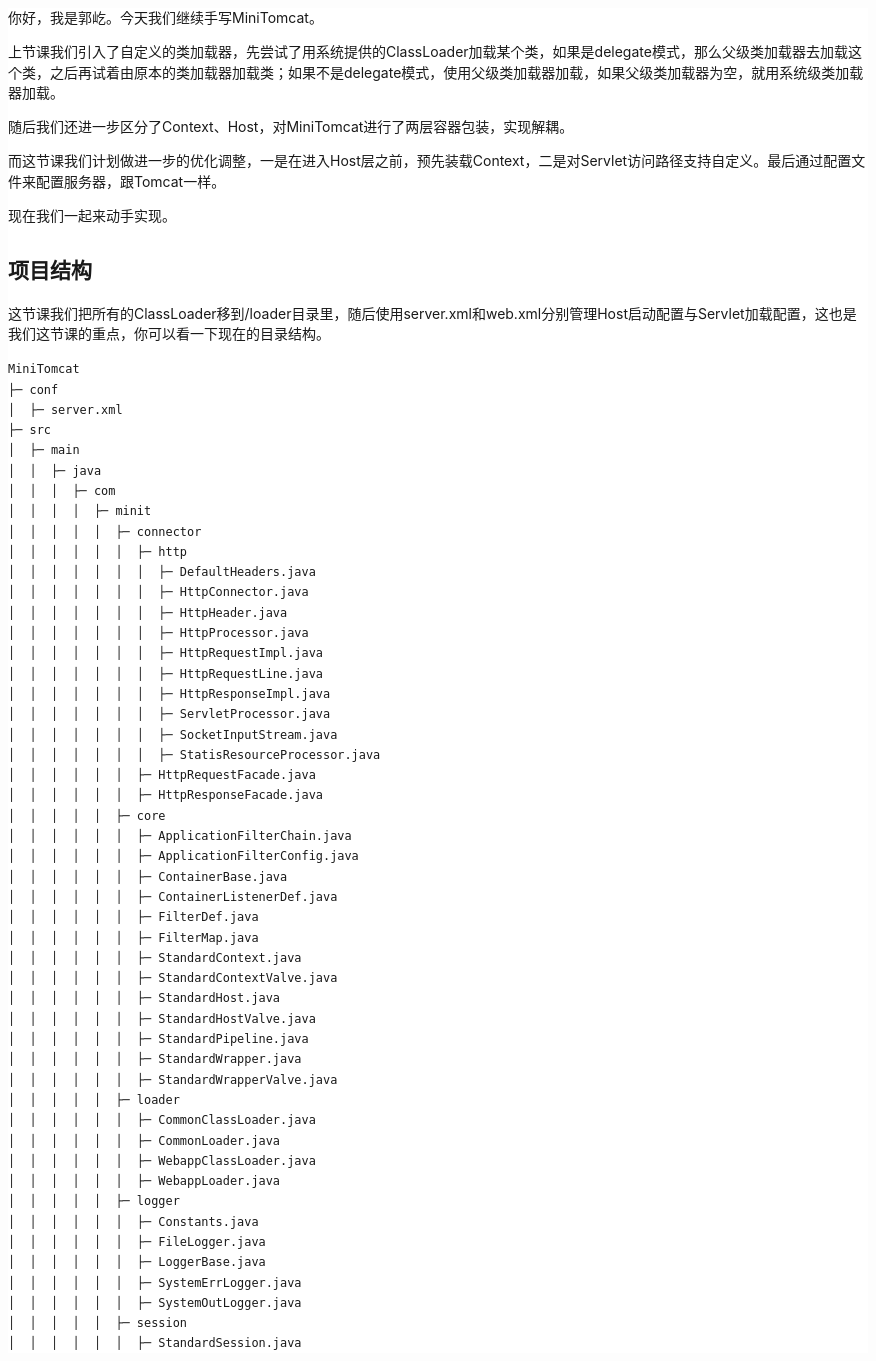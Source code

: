 你好，我是郭屹。今天我们继续手写MiniTomcat。

上节课我们引入了自定义的类加载器，先尝试了用系统提供的ClassLoader加载某个类，如果是delegate模式，那么父级类加载器去加载这个类，之后再试着由原本的类加载器加载类；如果不是delegate模式，使用父级类加载器加载，如果父级类加载器为空，就用系统级类加载器加载。

随后我们还进一步区分了Context、Host，对MiniTomcat进行了两层容器包装，实现解耦。

而这节课我们计划做进一步的优化调整，一是在进入Host层之前，预先装载Context，二是对Servlet访问路径支持自定义。最后通过配置文件来配置服务器，跟Tomcat一样。

现在我们一起来动手实现。

## 项目结构

这节课我们把所有的ClassLoader移到/loader目录里，随后使用server.xml和web.xml分别管理Host启动配置与Servlet加载配置，这也是我们这节课的重点，你可以看一下现在的目录结构。

```plain
MiniTomcat
├─ conf
│  ├─ server.xml
├─ src
│  ├─ main
│  │  ├─ java
│  │  │  ├─ com
│  │  │  │  ├─ minit
│  │  │  │  │  ├─ connector
│  │  │  │  │  │  ├─ http
│  │  │  │  │  │  │  ├─ DefaultHeaders.java
│  │  │  │  │  │  │  ├─ HttpConnector.java
│  │  │  │  │  │  │  ├─ HttpHeader.java
│  │  │  │  │  │  │  ├─ HttpProcessor.java
│  │  │  │  │  │  │  ├─ HttpRequestImpl.java
│  │  │  │  │  │  │  ├─ HttpRequestLine.java
│  │  │  │  │  │  │  ├─ HttpResponseImpl.java
│  │  │  │  │  │  │  ├─ ServletProcessor.java
│  │  │  │  │  │  │  ├─ SocketInputStream.java
│  │  │  │  │  │  │  ├─ StatisResourceProcessor.java
│  │  │  │  │  │  ├─ HttpRequestFacade.java
│  │  │  │  │  │  ├─ HttpResponseFacade.java
│  │  │  │  │  ├─ core
│  │  │  │  │  │  ├─ ApplicationFilterChain.java
│  │  │  │  │  │  ├─ ApplicationFilterConfig.java
│  │  │  │  │  │  ├─ ContainerBase.java
│  │  │  │  │  │  ├─ ContainerListenerDef.java
│  │  │  │  │  │  ├─ FilterDef.java
│  │  │  │  │  │  ├─ FilterMap.java
│  │  │  │  │  │  ├─ StandardContext.java
│  │  │  │  │  │  ├─ StandardContextValve.java
│  │  │  │  │  │  ├─ StandardHost.java
│  │  │  │  │  │  ├─ StandardHostValve.java
│  │  │  │  │  │  ├─ StandardPipeline.java
│  │  │  │  │  │  ├─ StandardWrapper.java
│  │  │  │  │  │  ├─ StandardWrapperValve.java
│  │  │  │  │  ├─ loader
│  │  │  │  │  │  ├─ CommonClassLoader.java
│  │  │  │  │  │  ├─ CommonLoader.java
│  │  │  │  │  │  ├─ WebappClassLoader.java
│  │  │  │  │  │  ├─ WebappLoader.java
│  │  │  │  │  ├─ logger
│  │  │  │  │  │  ├─ Constants.java
│  │  │  │  │  │  ├─ FileLogger.java
│  │  │  │  │  │  ├─ LoggerBase.java
│  │  │  │  │  │  ├─ SystemErrLogger.java
│  │  │  │  │  │  ├─ SystemOutLogger.java
│  │  │  │  │  ├─ session
│  │  │  │  │  │  ├─ StandardSession.java
```